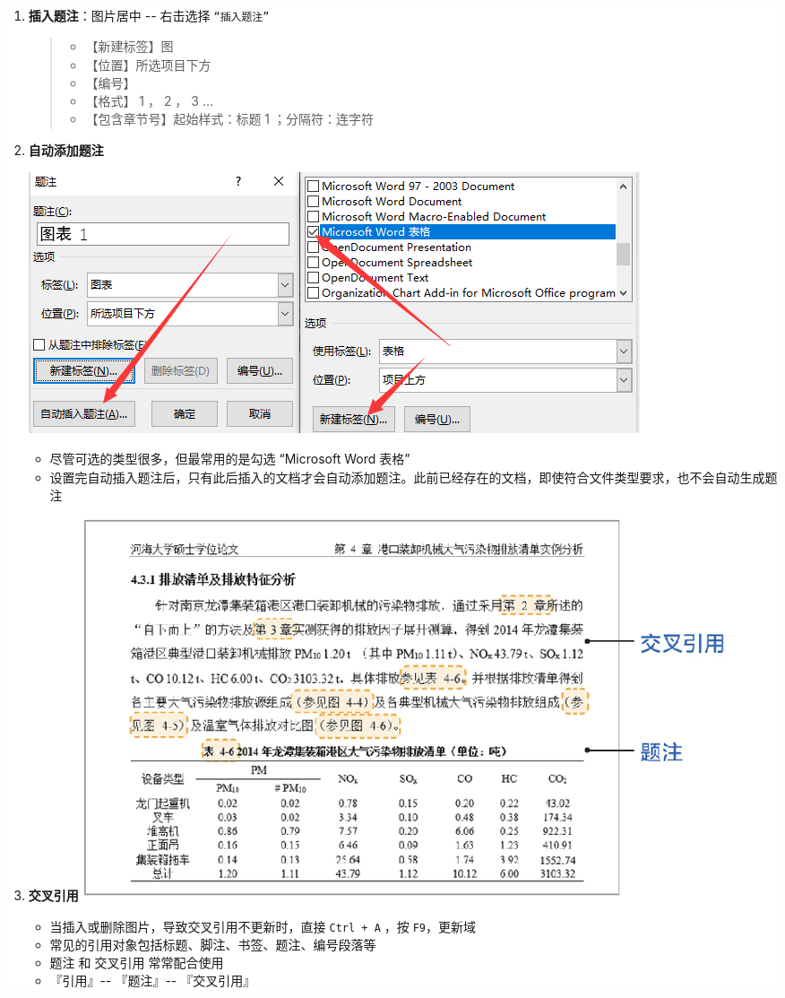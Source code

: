 1. **插⼊题注**：图⽚居中 -- 右击选择 `“插⼊题注”`
    > * 【新建标签】图
    > * 【位置】所选项⽬下⽅
    > * 【编号】
    > * 【格式】 1 ， 2 ， 3 ...
    > * 【包含章节号】起始样式：标题 1 ；分隔符：连字符

2. **自动添加题注**  
    
    ![](vx_images/74122023249055.png)

    * 尽管可选的类型很多，但最常用的是勾选 “Microsoft Word 表格”
    * 设置完自动插入题注后，只有此后插入的文档才会自动添加题注。此前已经存在的文档，即使符合文件类型要求，也不会自动生成题注

3.  **交叉引用**
    ![](vx_images/72072023226615.png)
    * 当插入或删除图片，导致交叉引用不更新时，直接 `Ctrl + A` ，按 `F9`，更新域
    * 常见的引用对象包括标题、脚注、书签、题注、编号段落等
    * 题注 和 交叉引用 常常配合使用
    * 『引用』-- 『题注』-- 『交叉引用』  